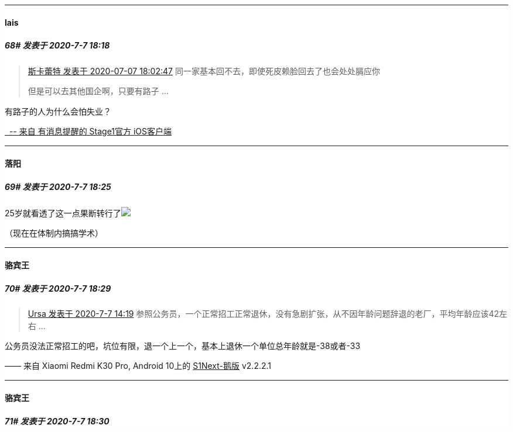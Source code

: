 

*****

####  lais  
##### 68#       发表于 2020-7-7 18:18



<blockquote><a href="httphttps://bbs.saraba1st.com/2b/forum.php?mod=redirect&amp;goto=findpost&amp;pid=48106301&amp;ptid=1946358" target="_blank">斯卡蕾特 发表于 2020-07-07 18:02:47</a>
同一家基本回不去，即使死皮赖脸回去了也会处处膈应你


但是可以去其他国企啊，只要有路子 ...</blockquote>有路子的人为什么会怕失业？

[  -- 来自 有消息提醒的 Stage1官方 iOS客户端](https://itunes.apple.com/fi/app/saraba1st/id1221237470?mt=8)







*****

####  落阳  
##### 69#       发表于 2020-7-7 18:25




25岁就看透了这一点果断转行了<img src="https://static.saraba1st.com/image/smiley/face2017/004.gif" referrerpolicy="no-referrer">

（现在在体制内搞搞学术）







*****

####  骆宾王  
##### 70#       发表于 2020-7-7 18:29



<blockquote><a href="httphttps://bbs.saraba1st.com/2b/forum.php?mod=redirect&amp;goto=findpost&amp;pid=48103339&amp;ptid=1946358" target="_blank">Ursa 发表于 2020-7-7 14:19</a>
参照公务员，一个正常招工正常退休，没有急剧扩张，从不因年龄问题辞退的老厂，平均年龄应该42左右 ...</blockquote>
公务员没法正常招工的吧，坑位有限，退一个上一个，基本上退休一个单位总年龄就是-38或者-33

—— 来自 Xiaomi Redmi K30 Pro, Android 10上的 [S1Next-鹅版](https://github.com/ykrank/S1-Next/releases) v2.2.2.1







*****

####  骆宾王  
##### 71#       发表于 2020-7-7 18:30
